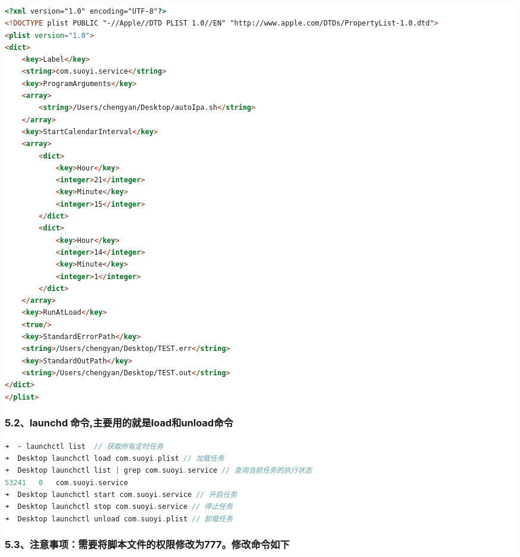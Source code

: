 ```html
<?xml version="1.0" encoding="UTF-8"?>
<!DOCTYPE plist PUBLIC "-//Apple//DTD PLIST 1.0//EN" "http://www.apple.com/DTDs/PropertyList-1.0.dtd">
<plist version="1.0">
<dict>
	<key>Label</key>
	<string>com.suoyi.service</string>
	<key>ProgramArguments</key>
	<array>
		<string>/Users/chengyan/Desktop/autoIpa.sh</string>
	</array>
	<key>StartCalendarInterval</key>
	<array>
		<dict>
			<key>Hour</key>
			<integer>21</integer>
			<key>Minute</key>
			<integer>15</integer>
		</dict>
		<dict>
			<key>Hour</key>
			<integer>14</integer>
			<key>Minute</key>
			<integer>1</integer>
		</dict>
	</array>
	<key>RunAtLoad</key>
	<true/>
	<key>StandardErrorPath</key>
	<string>/Users/chengyan/Desktop/TEST.err</string>
	<key>StandardOutPath</key>
	<string>/Users/chengyan/Desktop/TEST.out</string>
</dict>
</plist>

```

### 5.2、launchd 命令,主要用的就是load和unload命令

```c
➜  ~ launchctl list  // 获取所有定时任务
➜  Desktop launchctl load com.suoyi.plist // 加载任务
➜  Desktop launchctl list | grep com.suoyi.service // 查询当前任务的执行状态
53241	0	com.suoyi.service
➜  Desktop launchctl start com.suoyi.service // 开启任务
➜  Desktop launchctl stop com.suoyi.service // 停止任务
➜  Desktop launchctl unload com.suoyi.plist // 卸载任务
```

### 5.3、注意事项：需要将脚本文件的权限修改为777。修改命令如下
